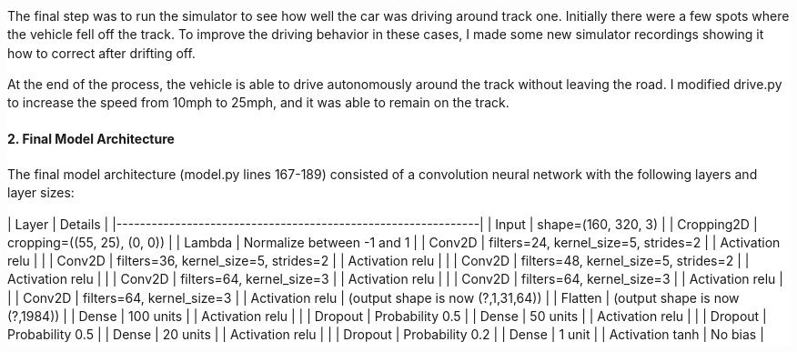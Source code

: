 The final step was to run the simulator to see how well the car was driving around track one. Initially there were a few spots where the vehicle fell off the track.  To improve the driving behavior in these cases, I made some new simulator recordings showing it how to correct after drifting off.

At the end of the process, the vehicle is able to drive autonomously around the track without leaving the road.  I modified drive.py to increase the speed from 10mph to 25mph, and it was able to remain on the track.

#### 2. Final Model Architecture

The final model architecture (model.py lines 167-189) consisted of a convolution neural network with the following layers and layer sizes:

| Layer                 | Details                              |
|--------------------------------------------------------------|
| Input                 | shape=(160, 320, 3)                  |
| Cropping2D            | cropping=((55, 25), (0, 0))          |
| Lambda                | Normalize between -1 and 1           |
| Conv2D                | filters=24, kernel_size=5, strides=2 |
| Activation relu       |                                      |
| Conv2D                | filters=36, kernel_size=5, strides=2 |
| Activation relu       |                                      |
| Conv2D                | filters=48, kernel_size=5, strides=2 |
| Activation relu       |                                      |
| Conv2D                | filters=64, kernel_size=3            |
| Activation relu       |                                      |
| Conv2D                | filters=64, kernel_size=3            |
| Activation relu       |                                      |
| Conv2D                | filters=64, kernel_size=3            |
| Activation relu       |   (output shape is now (?,1,31,64))  |
| Flatten               |    (output shape is now (?,1984))    |
| Dense                 | 100 units                            |
| Activation relu       |                                      |
| Dropout               | Probability 0.5                      |
| Dense                 | 50 units                             |
| Activation relu       |                                      |
| Dropout               | Probability 0.5                      |
| Dense                 | 20 units                             |
| Activation relu       |                                      |
| Dropout               | Probability 0.2                      |
| Dense                 | 1 unit                               |
| Activation tanh       | No bias                              |
